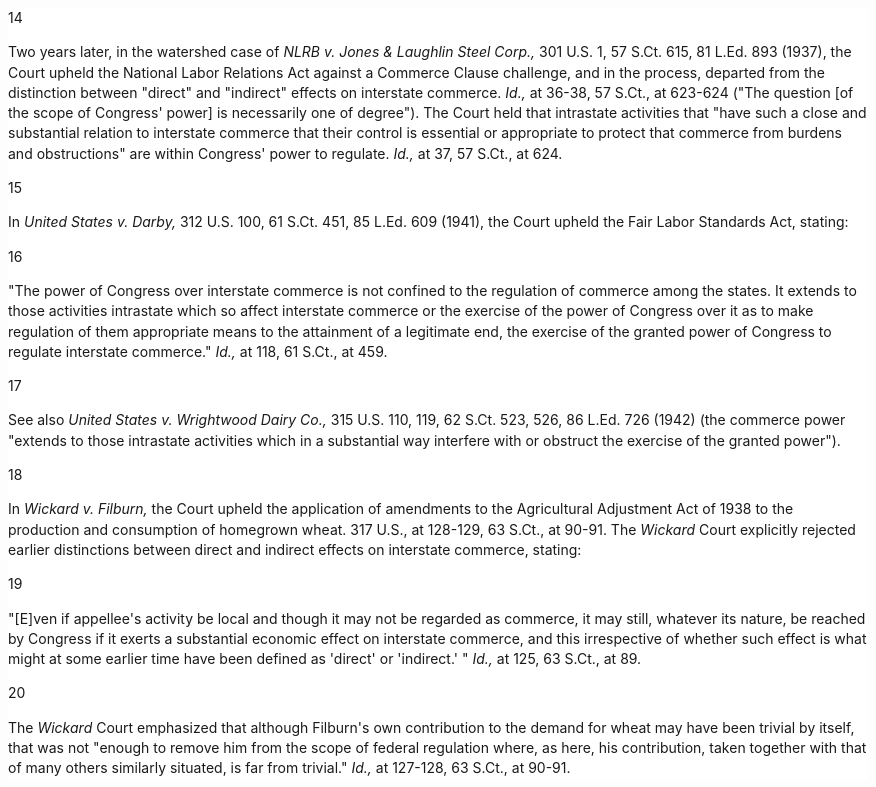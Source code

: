 14

Two years later, in the watershed case of _NLRB v. Jones & Laughlin Steel
Corp.,_ 301 U.S. 1, 57 S.Ct. 615, 81 L.Ed. 893 (1937), the Court upheld the
National Labor Relations Act against a Commerce Clause challenge, and in the
process, departed from the distinction between "direct" and "indirect" effects
on interstate commerce. _Id.,_ at 36-38, 57 S.Ct., at 623-624 ("The question
[of the scope of Congress' power] is necessarily one of degree"). The Court
held that intrastate activities that "have such a close and substantial
relation to interstate commerce that their control is essential or appropriate
to protect that commerce from burdens and obstructions" are within Congress'
power to regulate. _Id.,_ at 37, 57 S.Ct., at 624.

15

In _United States v. Darby,_ 312 U.S. 100, 61 S.Ct. 451, 85 L.Ed. 609 (1941),
the Court upheld the Fair Labor Standards Act, stating:

16

"The power of Congress over interstate commerce is not confined to the
regulation of commerce among the states. It extends to those activities
intrastate which so affect interstate commerce or the exercise of the power of
Congress over it as to make regulation of them appropriate means to the
attainment of a legitimate end, the exercise of the granted power of Congress
to regulate interstate commerce." _Id.,_ at 118, 61 S.Ct., at 459.

17

See also _United States v. Wrightwood Dairy Co.,_ 315 U.S. 110, 119, 62 S.Ct.
523, 526, 86 L.Ed. 726 (1942) (the commerce power "extends to those intrastate
activities which in a substantial way interfere with or obstruct the exercise
of the granted power").

18

In _Wickard v. Filburn,_ the Court upheld the application of amendments to the
Agricultural Adjustment Act of 1938 to the production and consumption of
homegrown wheat. 317 U.S., at 128-129, 63 S.Ct., at 90-91. The _Wickard_ Court
explicitly rejected earlier distinctions between direct and indirect effects
on interstate commerce, stating:

19

"[E]ven if appellee's activity be local and though it may not be regarded as
commerce, it may still, whatever its nature, be reached by Congress if it
exerts a substantial economic effect on interstate commerce, and this
irrespective of whether such effect is what might at some earlier time have
been defined as 'direct' or 'indirect.' " _Id.,_ at 125, 63 S.Ct., at 89.

20

The _Wickard_ Court emphasized that although Filburn's own contribution to the
demand for wheat may have been trivial by itself, that was not "enough to
remove him from the scope of federal regulation where, as here, his
contribution, taken together with that of many others similarly situated, is
far from trivial." _Id.,_ at 127-128, 63 S.Ct., at 90-91.
